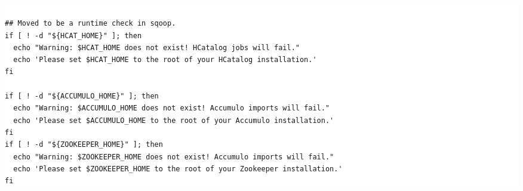 ```shell

## Moved to be a runtime check in sqoop.
if [ ! -d "${HCAT_HOME}" ]; then
  echo "Warning: $HCAT_HOME does not exist! HCatalog jobs will fail."
  echo 'Please set $HCAT_HOME to the root of your HCatalog installation.'
fi

if [ ! -d "${ACCUMULO_HOME}" ]; then
  echo "Warning: $ACCUMULO_HOME does not exist! Accumulo imports will fail."
  echo 'Please set $ACCUMULO_HOME to the root of your Accumulo installation.'
fi
if [ ! -d "${ZOOKEEPER_HOME}" ]; then
  echo "Warning: $ZOOKEEPER_HOME does not exist! Accumulo imports will fail."
  echo 'Please set $ZOOKEEPER_HOME to the root of your Zookeeper installation.'
fi
```

